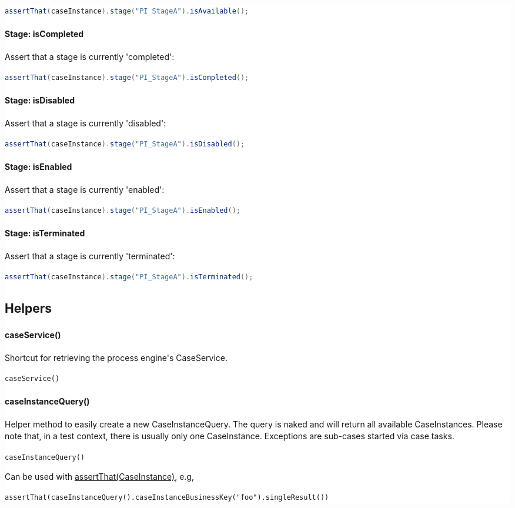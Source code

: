 ```java
assertThat(caseInstance).stage("PI_StageA").isAvailable();
```
<a name="stage-isCompleted"></a>
#### Stage: isCompleted

Assert that a stage is currently 'completed':

```java
assertThat(caseInstance).stage("PI_StageA").isCompleted();
```
<a name="stage-isDisabled"></a>
#### Stage: isDisabled

Assert that a stage is currently 'disabled':

```java
assertThat(caseInstance).stage("PI_StageA").isDisabled();
```
<a name="stage-isEnabled"></a>
#### Stage: isEnabled

Assert that a stage is currently 'enabled':

```java
assertThat(caseInstance).stage("PI_StageA").isEnabled();
```
<a name="stage-isTerminated"></a>
#### Stage: isTerminated

Assert that a stage is currently 'terminated':

```java
assertThat(caseInstance).stage("PI_StageA").isTerminated();
```

## Helpers

#### caseService()

Shortcut for retrieving the process engine's CaseService. 

    caseService()
  
  
#### caseInstanceQuery()

Helper method to easily create a new CaseInstanceQuery. The query is naked and will return all available CaseInstances. 
Please note that, in a test context, there is usually only one CaseInstance. Exceptions are sub-cases started via case tasks.

    caseInstanceQuery()

Can be used with [assertThat(CaseInstance)](#assertThat-caseInstance), e.g,
 
    assertThat(caseInstanceQuery().caseInstanceBusinessKey("foo").singleResult())
    